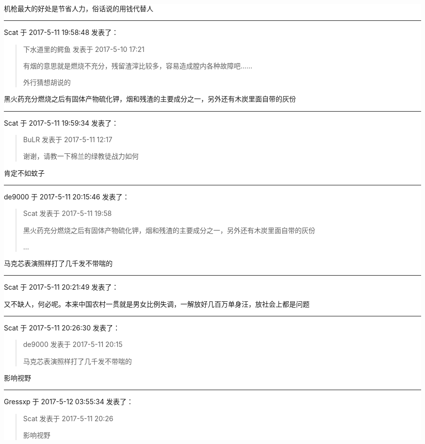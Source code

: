 机枪最大的好处是节省人力，俗话说的用钱代替人

---

Scat 于 2017-5-11 19:58:48 发表了：

> 下水道里的鳄鱼 发表于 2017-5-10 17:21
>
> 有烟的意思就是燃烧不充分，残留渣滓比较多，容易造成膛内各种故障吧……
>
> 外行猜想胡说的

黑火药充分燃烧之后有固体产物硫化钾，烟和残渣的主要成分之一，另外还有木炭里面自带的灰份

---

Scat 于 2017-5-11 19:59:34 发表了：

> BuLR 发表于 2017-5-11 12:17
>
> 谢谢，请教一下棉兰的绿教徒战力如何

肯定不如蚊子

---

de9000 于 2017-5-11 20:15:46 发表了：

> Scat 发表于 2017-5-11 19:58
>
> 黑火药充分燃烧之后有固体产物硫化钾，烟和残渣的主要成分之一，另外还有木炭里面自带的灰份
>
> ...

马克芯表演照样打了几千发不带喘的

---

Scat 于 2017-5-11 20:21:49 发表了：

又不缺人，何必呢。本来中国农村一贯就是男女比例失调，一解放好几百万单身汪，放社会上都是问题

---

Scat 于 2017-5-11 20:26:30 发表了：

> de9000 发表于 2017-5-11 20:15
>
> 马克芯表演照样打了几千发不带喘的

影响视野

---

Gressxp 于 2017-5-12 03:55:34 发表了：

> Scat 发表于 2017-5-11 20:26
>
> 影响视野
